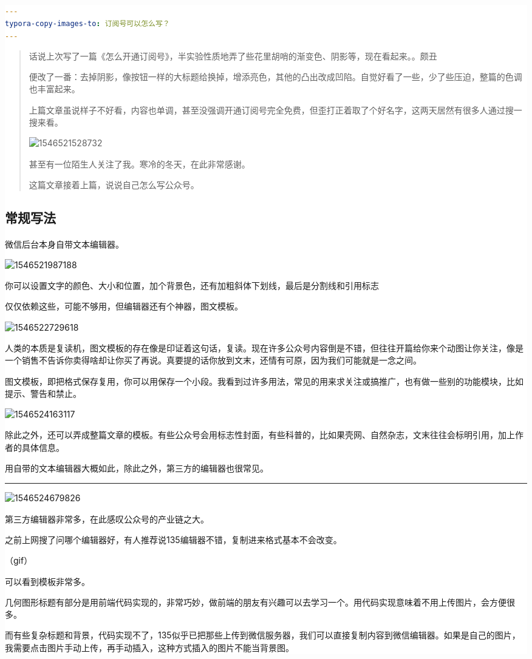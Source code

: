 ```yaml
---
typora-copy-images-to: 订阅号可以怎么写？
---
```


> 话说上次写了一篇《怎么开通订阅号》，半实验性质地弄了些花里胡哨的渐变色、阴影等，现在看起来。。颇丑
>
> 便改了一番：去掉阴影，像按钮一样的大标题给换掉，增添亮色，其他的凸出改成凹陷。自觉好看了一些，少了些压迫，整篇的色调也丰富起来。
>
> 上篇文章虽说样子不好看，内容也单调，甚至没强调开通订阅号完全免费，但歪打正着取了个好名字，这两天居然有很多人通过搜一搜来看。
>
> ![1546521528732](订阅号可以怎么写？/1546521528732.png)
>
> 甚至有一位陌生人关注了我。寒冷的冬天，在此非常感谢。
>
> 这篇文章接着上篇，说说自己怎么写公众号。

## 常规写法

微信后台本身自带文本编辑器。

![1546521987188](订阅号可以怎么写？/1546521987188.png)

你可以设置文字的颜色、大小和位置，加个背景色，还有加粗斜体下划线，最后是分割线和引用标志

仅仅依赖这些，可能不够用，但编辑器还有个神器，图文模板。

![1546522729618](订阅号可以怎么写？/1546522729618.png)

人类的本质是复读机，图文模板的存在像是印证着这句话，复读。现在许多公众号内容倒是不错，但往往开篇给你来个动图让你关注，像是一个销售不告诉你卖得啥却让你买了再说。真要提的话你放到文末，还情有可原，因为我们可能就是一念之间。

图文模板，即把格式保存复用，你可以用保存一个小段。我看到过许多用法，常见的用来求关注或搞推广，也有做一些别的功能模块，比如提示、警告和禁止。

![1546524163117](订阅号可以怎么写？/1546524163117.png)

除此之外，还可以弄成整篇文章的模板。有些公众号会用标志性封面，有些科普的，比如果壳网、自然杂志，文末往往会标明引用，加上作者的具体信息。

用自带的文本编辑器大概如此，除此之外，第三方的编辑器也很常见。

---------

![1546524679826](订阅号可以怎么写？/1546524679826.png)

第三方编辑器非常多，在此感叹公众号的产业链之大。

之前上网搜了问哪个编辑器好，有人推荐说135编辑器不错，复制进来格式基本不会改变。

（gif）

可以看到模板非常多。

几何图形标题有部分是用前端代码实现的，非常巧妙，做前端的朋友有兴趣可以去学习一个。用代码实现意味着不用上传图片，会方便很多。

而有些复杂标题和背景，代码实现不了，135似乎已把那些上传到微信服务器，我们可以直接复制内容到微信编辑器。如果是自己的图片，我需要点击图片手动上传，再手动插入，这种方式插入的图片不能当背景图。

